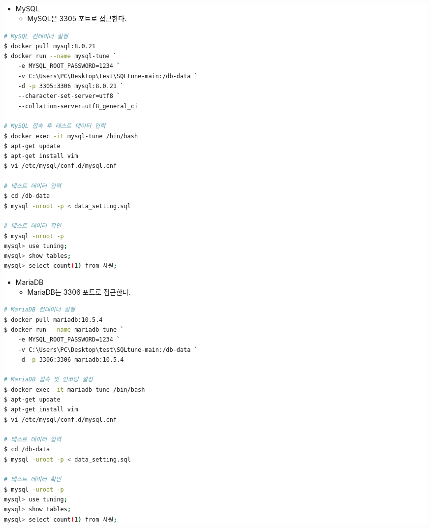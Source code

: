  - MySQL
    - MySQL은 3305 포트로 접근한다.
```Bash
# MySQL 컨테이너 실행
$ docker pull mysql:8.0.21
$ docker run --name mysql-tune `
    -e MYSQL_ROOT_PASSWORD=1234 `
    -v C:\Users\PC\Desktop\test\SQLtune-main:/db-data `
    -d -p 3305:3306 mysql:8.0.21 `
    --character-set-server=utf8 `
    --collation-server=utf8_general_ci

# MySQL 접속 후 테스트 데이터 입력
$ docker exec -it mysql-tune /bin/bash
$ apt-get update
$ apt-get install vim
$ vi /etc/mysql/conf.d/mysql.cnf

# 테스트 데이터 입력
$ cd /db-data
$ mysql -uroot -p < data_setting.sql

# 테스트 데이터 확인
$ mysql -uroot -p
mysql> use tuning;
mysql> show tables;
mysql> select count(1) from 사원;
```
 - MariaDB
    - MariaDB는 3306 포트로 접근한다.
```Bash
# MariaDB 컨테이너 실행
$ docker pull mariadb:10.5.4
$ docker run --name mariadb-tune `
    -e MYSQL_ROOT_PASSWORD=1234 `
    -v C:\Users\PC\Desktop\test\SQLtune-main:/db-data `
    -d -p 3306:3306 mariadb:10.5.4

# MariaDB 접속 및 인코딩 설정
$ docker exec -it mariadb-tune /bin/bash
$ apt-get update
$ apt-get install vim
$ vi /etc/mysql/conf.d/mysql.cnf

# 테스트 데이터 입력
$ cd /db-data
$ mysql -uroot -p < data_setting.sql

# 테스트 데이터 확인
$ mysql -uroot -p
mysql> use tuning;
mysql> show tables;
mysql> select count(1) from 사원;
```
